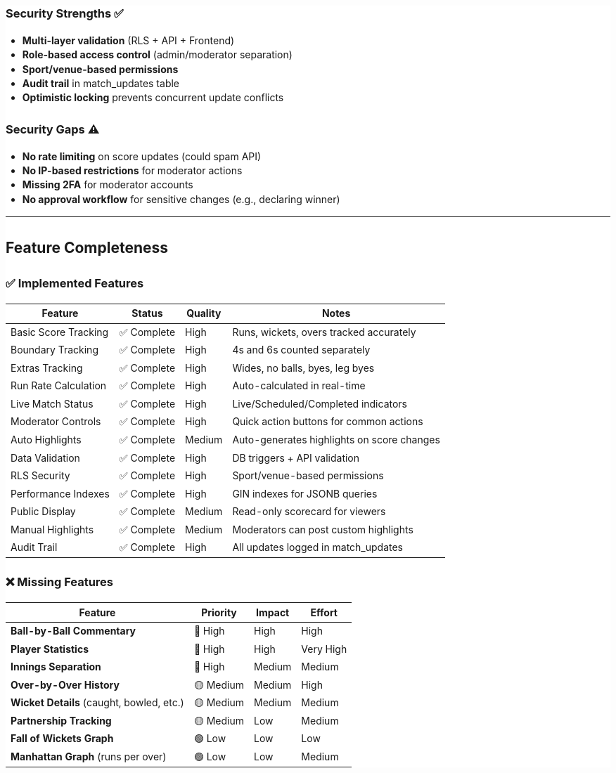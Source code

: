 ### Security Strengths ✅

- **Multi-layer validation** (RLS + API + Frontend)
- **Role-based access control** (admin/moderator separation)
- **Sport/venue-based permissions**
- **Audit trail** in match_updates table
- **Optimistic locking** prevents concurrent update conflicts

### Security Gaps ⚠️

- **No rate limiting** on score updates (could spam API)
- **No IP-based restrictions** for moderator actions
- **Missing 2FA** for moderator accounts
- **No approval workflow** for sensitive changes (e.g., declaring winner)

---

## Feature Completeness

### ✅ Implemented Features

| Feature | Status | Quality | Notes |
|---------|--------|---------|-------|
| Basic Score Tracking | ✅ Complete | High | Runs, wickets, overs tracked accurately |
| Boundary Tracking | ✅ Complete | High | 4s and 6s counted separately |
| Extras Tracking | ✅ Complete | High | Wides, no balls, byes, leg byes |
| Run Rate Calculation | ✅ Complete | High | Auto-calculated in real-time |
| Live Match Status | ✅ Complete | High | Live/Scheduled/Completed indicators |
| Moderator Controls | ✅ Complete | High | Quick action buttons for common actions |
| Auto Highlights | ✅ Complete | Medium | Auto-generates highlights on score changes |
| Data Validation | ✅ Complete | High | DB triggers + API validation |
| RLS Security | ✅ Complete | High | Sport/venue-based permissions |
| Performance Indexes | ✅ Complete | High | GIN indexes for JSONB queries |
| Public Display | ✅ Complete | Medium | Read-only scorecard for viewers |
| Manual Highlights | ✅ Complete | Medium | Moderators can post custom highlights |
| Audit Trail | ✅ Complete | High | All updates logged in match_updates |

### ❌ Missing Features

| Feature | Priority | Impact | Effort |
|---------|----------|--------|--------|
| **Ball-by-Ball Commentary** | 🔴 High | High | High |
| **Player Statistics** | 🔴 High | High | Very High |
| **Innings Separation** | 🔴 High | Medium | Medium |
| **Over-by-Over History** | 🟡 Medium | Medium | High |
| **Wicket Details** (caught, bowled, etc.) | 🟡 Medium | Medium | Medium |
| **Partnership Tracking** | 🟡 Medium | Low | Medium |
| **Fall of Wickets Graph** | 🟢 Low | Low | Low |
| **Manhattan Graph** (runs per over) | 🟢 Low | Low | Medium |